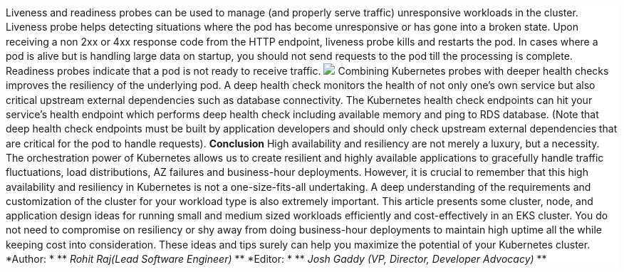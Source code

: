 Liveness and readiness probes can be used to manage (and properly serve traffic) unresponsive workloads in the cluster. Liveness probe helps detecting situations where the pod has become unresponsive or has gone into a broken state. Upon receiving a non 2xx or 4xx response code from the HTTP endpoint, liveness probe kills and restarts the pod. In cases where a pod is alive but is handling large data on startup, you should not send requests to the pod till the processing is complete. Readiness probes indicate that a pod is not ready to receive traffic.
![](https://miro.medium.com/v2/resize:fit:281/1*Rx1xpOSf0vKvKENpWQuB1Q.png) 
Combining Kubernetes probes with deeper health checks improves the resiliency of the underlying pod. A deep health check monitors the health of not only one’s own service but also critical upstream external dependencies such as database connectivity. The Kubernetes health check endpoints can hit your service’s health endpoint which performs deep health check including available memory and ping to RDS database. (Note that deep health check endpoints must be built by application developers and should only check upstream external dependencies that are critical for the pod to handle requests).
 **Conclusion** 
High availability and resiliency are not merely a luxury, but a necessity. The orchestration power of Kubernetes allows us to create resilient and highly available applications to gracefully handle traffic fluctuations, load distributions, AZ failures and business-hour deployments.
However, it is crucial to remember that this high availability and resiliency in Kubernetes is not a one-size-fits-all undertaking. A deep understanding of the requirements and customization of the cluster for your workload type is also extremely important.
This article presents some cluster, node, and application design ideas for running small and medium sized workloads efficiently and cost-effectively in an EKS cluster. You do not need to compromise on resiliency or shy away from doing business-hour deployments to maintain high uptime all the while keeping cost into consideration. These ideas and tips surely can help you maximize the potential of your Kubernetes cluster.
 *Author: *  ** *Rohit Raj(Lead Software Engineer)* ** 
 *Editor: *  ** *Josh Gaddy (VP, Director, Developer Advocacy)* ** 